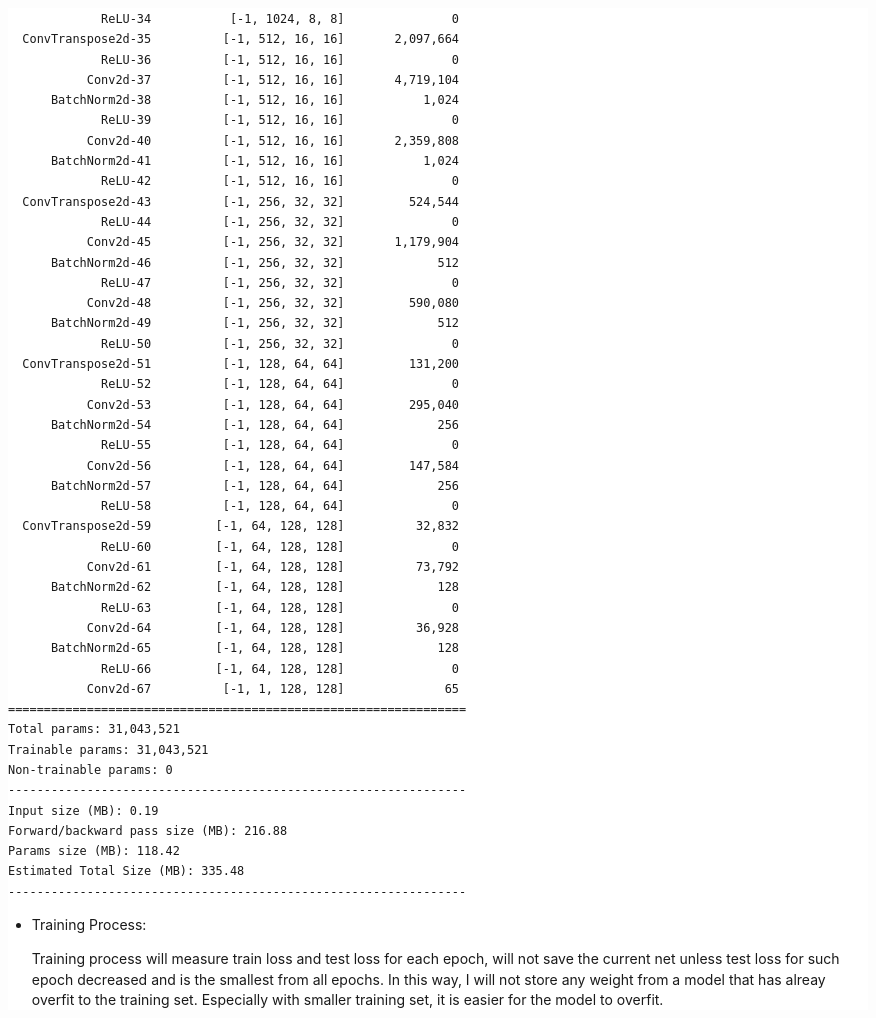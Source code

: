 ```
             ReLU-34           [-1, 1024, 8, 8]               0
  ConvTranspose2d-35          [-1, 512, 16, 16]       2,097,664
             ReLU-36          [-1, 512, 16, 16]               0
           Conv2d-37          [-1, 512, 16, 16]       4,719,104
      BatchNorm2d-38          [-1, 512, 16, 16]           1,024
             ReLU-39          [-1, 512, 16, 16]               0
           Conv2d-40          [-1, 512, 16, 16]       2,359,808
      BatchNorm2d-41          [-1, 512, 16, 16]           1,024
             ReLU-42          [-1, 512, 16, 16]               0
  ConvTranspose2d-43          [-1, 256, 32, 32]         524,544
             ReLU-44          [-1, 256, 32, 32]               0
           Conv2d-45          [-1, 256, 32, 32]       1,179,904
      BatchNorm2d-46          [-1, 256, 32, 32]             512
             ReLU-47          [-1, 256, 32, 32]               0
           Conv2d-48          [-1, 256, 32, 32]         590,080
      BatchNorm2d-49          [-1, 256, 32, 32]             512
             ReLU-50          [-1, 256, 32, 32]               0
  ConvTranspose2d-51          [-1, 128, 64, 64]         131,200
             ReLU-52          [-1, 128, 64, 64]               0
           Conv2d-53          [-1, 128, 64, 64]         295,040
      BatchNorm2d-54          [-1, 128, 64, 64]             256
             ReLU-55          [-1, 128, 64, 64]               0
           Conv2d-56          [-1, 128, 64, 64]         147,584
      BatchNorm2d-57          [-1, 128, 64, 64]             256
             ReLU-58          [-1, 128, 64, 64]               0
  ConvTranspose2d-59         [-1, 64, 128, 128]          32,832
             ReLU-60         [-1, 64, 128, 128]               0
           Conv2d-61         [-1, 64, 128, 128]          73,792
      BatchNorm2d-62         [-1, 64, 128, 128]             128
             ReLU-63         [-1, 64, 128, 128]               0
           Conv2d-64         [-1, 64, 128, 128]          36,928
      BatchNorm2d-65         [-1, 64, 128, 128]             128
             ReLU-66         [-1, 64, 128, 128]               0
           Conv2d-67          [-1, 1, 128, 128]              65
================================================================
Total params: 31,043,521
Trainable params: 31,043,521
Non-trainable params: 0
----------------------------------------------------------------
Input size (MB): 0.19
Forward/backward pass size (MB): 216.88
Params size (MB): 118.42
Estimated Total Size (MB): 335.48
----------------------------------------------------------------
```

- Training Process:

  Training process will measure train loss and test loss for each epoch, will not save the current net unless test loss for such epoch decreased and is the smallest from all epochs. In this way, I will not store any weight from a model that has alreay overfit to the training set. Especially with smaller training set, it is easier for the model to overfit.
